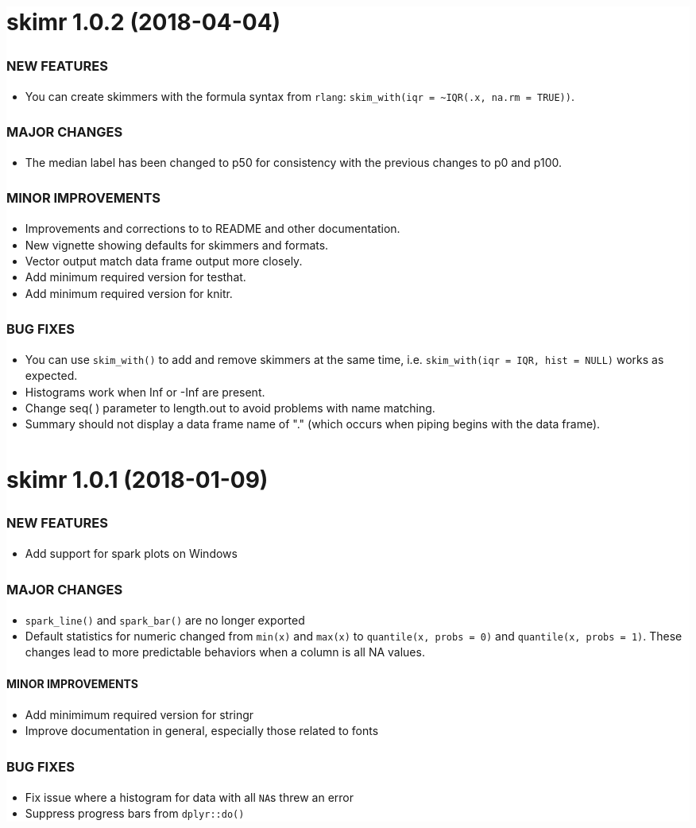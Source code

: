 # skimr 1.0.2 (2018-04-04)

### NEW FEATURES

*   You can create skimmers with the formula syntax from `rlang`:
    `skim_with(iqr = ~IQR(.x, na.rm = TRUE))`.

### MAJOR CHANGES

*   The median label has been changed to p50 for consistency with the previous
    changes to p0 and p100.

### MINOR IMPROVEMENTS

*   Improvements and corrections to to README and other documentation.
*   New vignette showing defaults for skimmers and formats.
*   Vector output match data frame output more closely.
*   Add minimum required version for testhat.
*   Add minimum required version for knitr.

### BUG FIXES

*   You can use `skim_with()` to add and remove skimmers at the same time, i.e.
    `skim_with(iqr = IQR, hist = NULL)` works as expected.
*   Histograms work when Inf or -Inf are present.
*   Change seq( ) parameter to length.out to avoid problems with name matching.
*   Summary should not display a data frame name of "." (which occurs when
    piping begins with the data frame).

# skimr 1.0.1 (2018-01-09)

### NEW FEATURES

*   Add support for spark plots on Windows

### MAJOR CHANGES

*   `spark_line()` and `spark_bar()` are no longer exported
*   Default statistics for numeric changed from `min(x)` and `max(x)` to
    `quantile(x, probs = 0)` and `quantile(x, probs = 1)`. These changes lead to
    more predictable behaviors when a column is all NA values.

#### MINOR IMPROVEMENTS

*   Add minimimum required version for stringr
*   Improve documentation in general, especially those related to fonts

### BUG FIXES

*   Fix issue where a histogram for data with all `NA`s threw an error
*   Suppress progress bars from `dplyr::do()`
